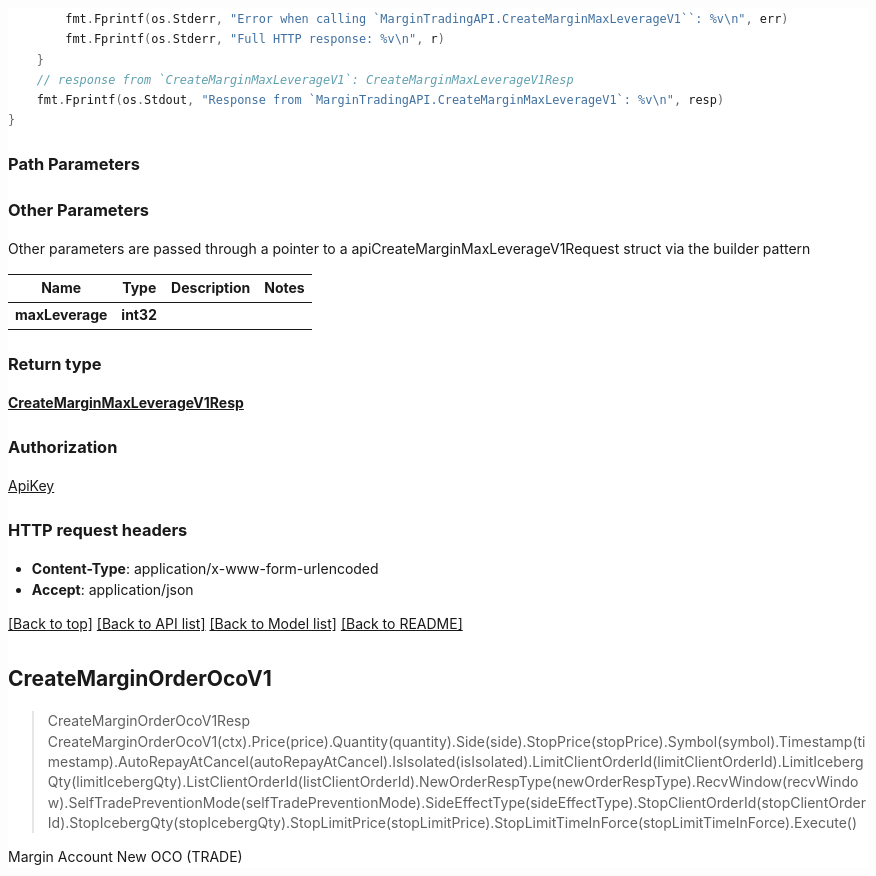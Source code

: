 ```go
		fmt.Fprintf(os.Stderr, "Error when calling `MarginTradingAPI.CreateMarginMaxLeverageV1``: %v\n", err)
		fmt.Fprintf(os.Stderr, "Full HTTP response: %v\n", r)
	}
	// response from `CreateMarginMaxLeverageV1`: CreateMarginMaxLeverageV1Resp
	fmt.Fprintf(os.Stdout, "Response from `MarginTradingAPI.CreateMarginMaxLeverageV1`: %v\n", resp)
}
```

### Path Parameters



### Other Parameters

Other parameters are passed through a pointer to a apiCreateMarginMaxLeverageV1Request struct via the builder pattern


Name | Type | Description  | Notes
------------- | ------------- | ------------- | -------------
 **maxLeverage** | **int32** |  | 

### Return type

[**CreateMarginMaxLeverageV1Resp**](CreateMarginMaxLeverageV1Resp.md)

### Authorization

[ApiKey](../README.md#ApiKey)

### HTTP request headers

- **Content-Type**: application/x-www-form-urlencoded
- **Accept**: application/json

[[Back to top]](#) [[Back to API list]](../README.md#documentation-for-api-endpoints)
[[Back to Model list]](../README.md#documentation-for-models)
[[Back to README]](../README.md)


## CreateMarginOrderOcoV1

> CreateMarginOrderOcoV1Resp CreateMarginOrderOcoV1(ctx).Price(price).Quantity(quantity).Side(side).StopPrice(stopPrice).Symbol(symbol).Timestamp(timestamp).AutoRepayAtCancel(autoRepayAtCancel).IsIsolated(isIsolated).LimitClientOrderId(limitClientOrderId).LimitIcebergQty(limitIcebergQty).ListClientOrderId(listClientOrderId).NewOrderRespType(newOrderRespType).RecvWindow(recvWindow).SelfTradePreventionMode(selfTradePreventionMode).SideEffectType(sideEffectType).StopClientOrderId(stopClientOrderId).StopIcebergQty(stopIcebergQty).StopLimitPrice(stopLimitPrice).StopLimitTimeInForce(stopLimitTimeInForce).Execute()

Margin Account New OCO (TRADE)
